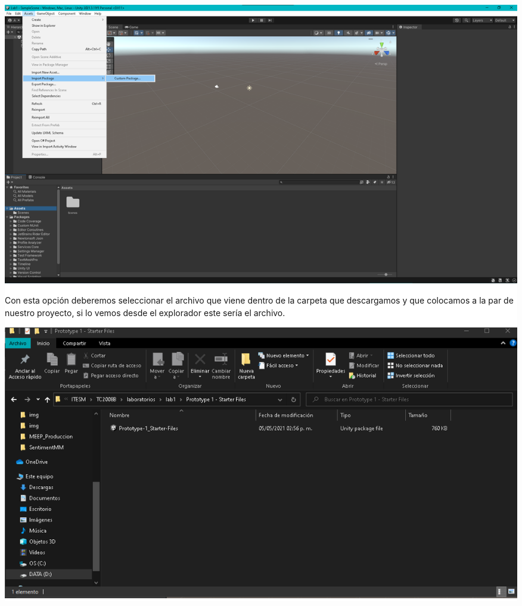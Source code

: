 ![graficas](/graphics/assets/img/11_lab1.png)

Con esta opción deberemos seleccionar el archivo que viene dentro de la carpeta que descargamos y que colocamos a la par de nuestro proyecto, si lo vemos desde el explorador este sería el archivo.

![graficas](/graphics/assets/img/12_lab1.png)
